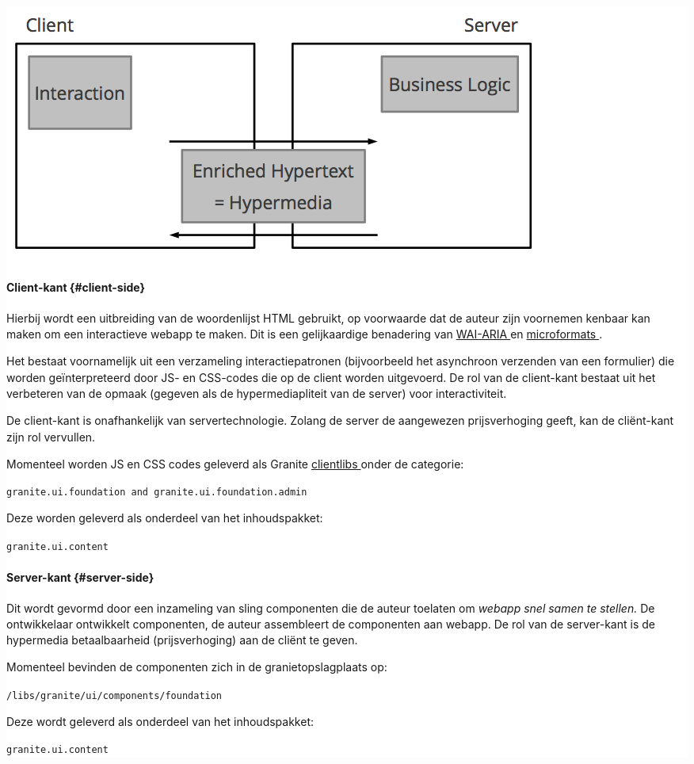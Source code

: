 ![ chlimage_1-83 ](assets/chlimage_1-83.png)

#### Client-kant {#client-side}

Hierbij wordt een uitbreiding van de woordenlijst HTML gebruikt, op voorwaarde dat de auteur zijn voornemen kenbaar kan maken om een interactieve webapp te maken. Dit is een gelijkaardige benadering van [ WAI-ARIA ](https://www.w3.org/TR/wai-aria/) en [ microformats ](https://microformats.org/).

Het bestaat voornamelijk uit een verzameling interactiepatronen (bijvoorbeeld het asynchroon verzenden van een formulier) die worden geïnterpreteerd door JS- en CSS-codes die op de client worden uitgevoerd. De rol van de client-kant bestaat uit het verbeteren van de opmaak (gegeven als de hypermediapliteit van de server) voor interactiviteit.

De client-kant is onafhankelijk van servertechnologie. Zolang de server de aangewezen prijsverhoging geeft, kan de cliënt-kant zijn rol vervullen.

Momenteel worden JS en CSS codes geleverd als Granite [ clientlibs ](/help/sites-developing/clientlibs.md) onder de categorie:

`granite.ui.foundation and granite.ui.foundation.admin`

Deze worden geleverd als onderdeel van het inhoudspakket:

`granite.ui.content`

#### Server-kant {#server-side}

Dit wordt gevormd door een inzameling van sling componenten die de auteur toelaten om *webapp snel samen te stellen.* De ontwikkelaar ontwikkelt componenten, de auteur assembleert de componenten aan webapp. De rol van de server-kant is de hypermedia betaalbaarheid (prijsverhoging) aan de cliënt te geven.

Momenteel bevinden de componenten zich in de granietopslagplaats op:

`/libs/granite/ui/components/foundation`

Deze wordt geleverd als onderdeel van het inhoudspakket:

`granite.ui.content`
